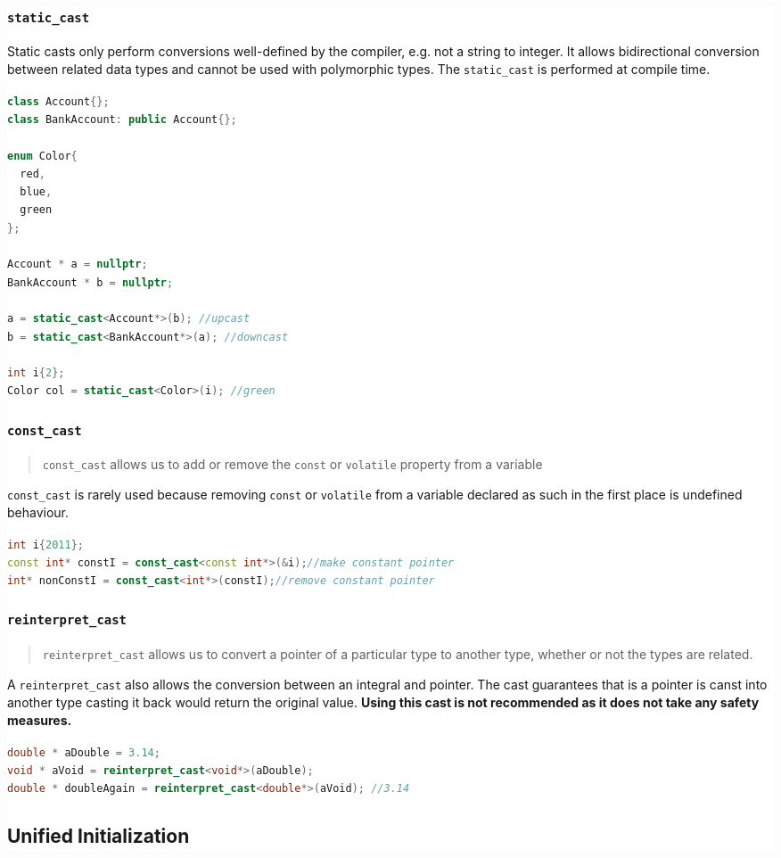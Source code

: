 ### `static_cast`

Static casts only perform conversions well-defined by the compiler, e.g. not a string to integer. It allows bidirectional conversion between related data types and cannot be used with polymorphic types. The `static_cast` is performed at compile time.

```C++
class Account{};
class BankAccount: public Account{};

enum Color{
  red,
  blue,
  green
};

Account * a = nullptr;
BankAccount * b = nullptr;

a = static_cast<Account*>(b); //upcast
b = static_cast<BankAccount*>(a); //downcast

int i{2};
Color col = static_cast<Color>(i); //green
```

### `const_cast`

> `const_cast` allows us to add or remove the `const` or `volatile` property from a variable

`const_cast` is rarely used because removing `const` or `volatile` from a variable declared as such in the first place is undefined behaviour.

```C++
int i{2011};
const int* constI = const_cast<const int*>(&i);//make constant pointer
int* nonConstI = const_cast<int*>(constI);//remove constant pointer
```

### `reinterpret_cast`

> `reinterpret_cast` allows us to convert a pointer of a particular type to another type, whether or not the types are related.

A `reinterpret_cast` also allows the conversion between an integral and pointer. The cast guarantees that is a pointer is canst into another type casting it back would return the original value. **Using this cast is not recommended as it does not take any safety measures.**

 ```C++
double * aDouble = 3.14;
void * aVoid = reinterpret_cast<void*>(aDouble);
double * doubleAgain = reinterpret_cast<double*>(aVoid); //3.14
 ```

## Unified Initialization
